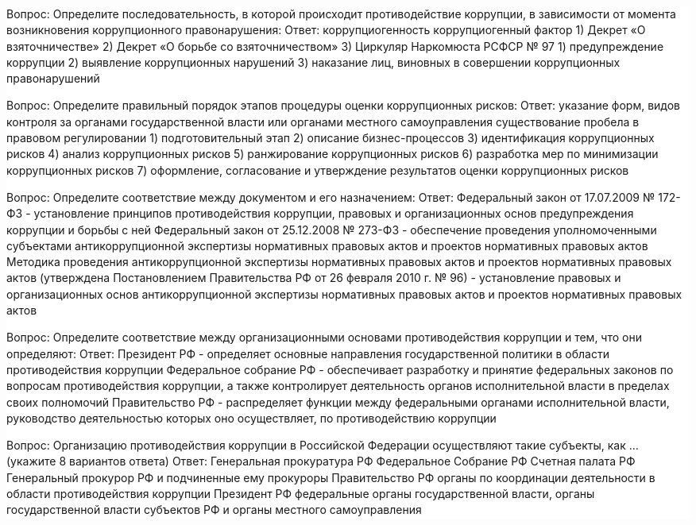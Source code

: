 

Вопрос:
Определите последовательность, в которой происходит противодействие коррупции, в зависимости от момента возникновения коррупционного правонарушения:
Ответ:
коррупциогенность коррупциогенный фактор 1) Декрет «О взяточничестве» 2) Декрет «О борьбе со взяточничеством» 3) Циркуляр Наркомюста РСФСР № 97 1) предупреждение коррупции 2) выявление коррупционных нарушений 3) наказание лиц, виновных в совершении коррупционных правонарушений



Вопрос:
Определите правильный порядок этапов процедуры оценки коррупционных рисков:
Ответ:
указание форм, видов контроля за органами государственной власти или органами местного самоуправления существование пробела в правовом регулировании 1) подготовительный этап 2) описание бизнес-процессов 3) идентификация коррупционных рисков 4) анализ коррупционных рисков 5) ранжирование коррупционных рисков 6) разработка мер по минимизации коррупционных рисков 7) оформление, согласование и утверждение результатов оценки коррупционных рисков



Вопрос:
Определите соответствие между документом и его назначением:
Ответ:
Федеральный закон от 17.07.2009 № 172-ФЗ - установление принципов противодействия коррупции, правовых и организационных основ предупреждения коррупции и борьбы с ней  Федеральный закон от 25.12.2008 № 273-ФЗ - обеспечение проведения уполномоченными субъектами антикоррупционной экспертизы нормативных правовых актов и проектов нормативных правовых актов  Методика проведения антикоррупционной экспертизы нормативных правовых актов и проектов нормативных правовых актов (утверждена Постановлением Правительства РФ от 26 февраля 2010 г. № 96) - установление правовых и организационных основ антикоррупционной экспертизы нормативных правовых актов и проектов нормативных правовых актов



Вопрос:
Определите соответствие между организационными основами противодействия коррупции и тем, что они определяют:
Ответ:
Президент РФ - определяет основные направления государственной политики в области противодействия коррупции Федеральное собрание РФ - обеспечивает разработку и принятие федеральных законов по вопросам противодействия коррупции, а также контролирует деятельность органов исполнительной власти в пределах своих полномочий Правительство РФ - распределяет функции между федеральными органами исполнительной власти, руководство деятельностью которых оно осуществляет, по противодействию коррупции



Вопрос:
Организацию противодействия коррупции в Российской Федерации осуществляют такие субъекты, как … (укажите 8 вариантов ответа)
Ответ:
Генеральная прокуратура РФ Федеральное Собрание РФ Счетная палата РФ Генеральный прокурор РФ и подчиненные ему прокуроры Правительство РФ органы по координации деятельности в области противодействия коррупции Президент РФ федеральные органы государственной власти, органы государственной власти субъектов РФ и органы местного самоуправления


